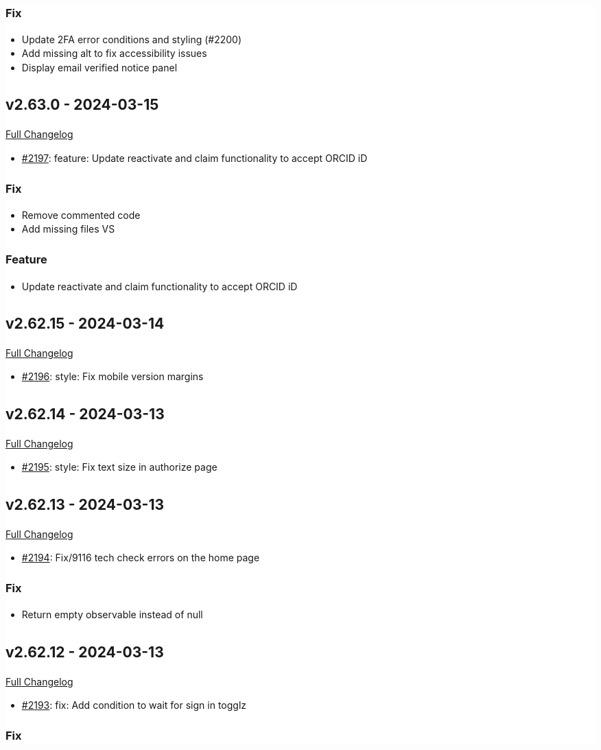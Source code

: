 ### Fix

- Update 2FA error conditions and styling (#2200)
- Add missing alt to fix accessibility issues
- Display email verified notice panel

## v2.63.0 - 2024-03-15

[Full Changelog](https://github.com/ORCID/orcid-angular/compare/v2.62.15...v2.63.0)

- [#2197](https://github.com/ORCID/orcid-angular/pull/2197): feature: Update reactivate and claim functionality to accept ORCID iD

### Fix

- Remove commented code
- Add missing files VS

### Feature

- Update reactivate and claim functionality to accept ORCID iD

## v2.62.15 - 2024-03-14

[Full Changelog](https://github.com/ORCID/orcid-angular/compare/v2.62.14...v2.62.15)

- [#2196](https://github.com/ORCID/orcid-angular/pull/2196): style: Fix mobile version margins

## v2.62.14 - 2024-03-13

[Full Changelog](https://github.com/ORCID/orcid-angular/compare/v2.62.13...v2.62.14)

- [#2195](https://github.com/ORCID/orcid-angular/pull/2195): style: Fix text size in authorize page

## v2.62.13 - 2024-03-13

[Full Changelog](https://github.com/ORCID/orcid-angular/compare/v2.62.12...v2.62.13)

- [#2194](https://github.com/ORCID/orcid-angular/pull/2194): Fix/9116 tech check errors on the home page

### Fix

- Return empty observable instead of null

## v2.62.12 - 2024-03-13

[Full Changelog](https://github.com/ORCID/orcid-angular/compare/v2.62.11...v2.62.12)

- [#2193](https://github.com/ORCID/orcid-angular/pull/2193): fix: Add condition to wait for sign in togglz

### Fix
